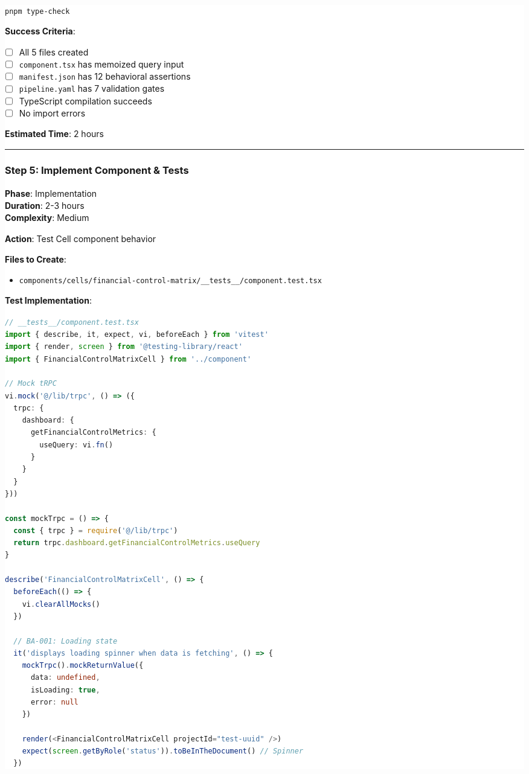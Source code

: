 ```bash
pnpm type-check
```

**Success Criteria**:
- [ ] All 5 files created
- [ ] `component.tsx` has memoized query input
- [ ] `manifest.json` has 12 behavioral assertions
- [ ] `pipeline.yaml` has 7 validation gates
- [ ] TypeScript compilation succeeds
- [ ] No import errors

**Estimated Time**: 2 hours

---

### Step 5: Implement Component & Tests

**Phase**: Implementation  
**Duration**: 2-3 hours  
**Complexity**: Medium

**Action**: Test Cell component behavior

**Files to Create**:
- `components/cells/financial-control-matrix/__tests__/component.test.tsx`

**Test Implementation**:

```typescript
// __tests__/component.test.tsx
import { describe, it, expect, vi, beforeEach } from 'vitest'
import { render, screen } from '@testing-library/react'
import { FinancialControlMatrixCell } from '../component'

// Mock tRPC
vi.mock('@/lib/trpc', () => ({
  trpc: {
    dashboard: {
      getFinancialControlMetrics: {
        useQuery: vi.fn()
      }
    }
  }
}))

const mockTrpc = () => {
  const { trpc } = require('@/lib/trpc')
  return trpc.dashboard.getFinancialControlMetrics.useQuery
}

describe('FinancialControlMatrixCell', () => {
  beforeEach(() => {
    vi.clearAllMocks()
  })
  
  // BA-001: Loading state
  it('displays loading spinner when data is fetching', () => {
    mockTrpc().mockReturnValue({
      data: undefined,
      isLoading: true,
      error: null
    })
    
    render(<FinancialControlMatrixCell projectId="test-uuid" />)
    expect(screen.getByRole('status')).toBeInTheDocument() // Spinner
  })
```